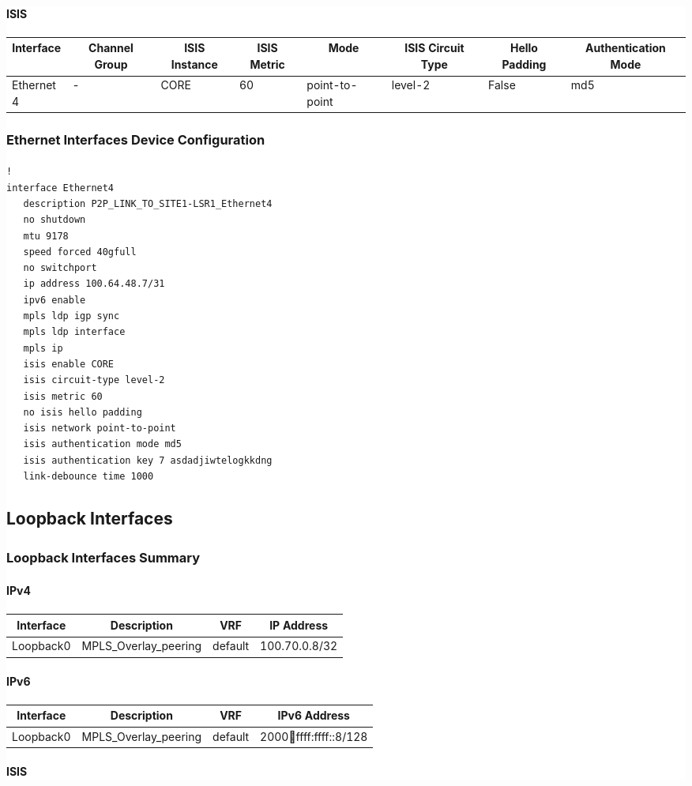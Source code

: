 #### ISIS

| Interface | Channel Group | ISIS Instance | ISIS Metric | Mode | ISIS Circuit Type | Hello Padding | Authentication Mode |
| --------- | ------------- | ------------- | ----------- | ---- | ----------------- | ------------- | ------------------- |
| Ethernet4 | - | CORE | 60 | point-to-point | level-2 | False | md5 |

### Ethernet Interfaces Device Configuration

```eos
!
interface Ethernet4
   description P2P_LINK_TO_SITE1-LSR1_Ethernet4
   no shutdown
   mtu 9178
   speed forced 40gfull
   no switchport
   ip address 100.64.48.7/31
   ipv6 enable
   mpls ldp igp sync
   mpls ldp interface
   mpls ip
   isis enable CORE
   isis circuit-type level-2
   isis metric 60
   no isis hello padding
   isis network point-to-point
   isis authentication mode md5
   isis authentication key 7 asdadjiwtelogkkdng
   link-debounce time 1000

```

## Loopback Interfaces

### Loopback Interfaces Summary

#### IPv4

| Interface | Description | VRF | IP Address |
| --------- | ----------- | --- | ---------- |
| Loopback0 | MPLS_Overlay_peering | default | 100.70.0.8/32 |

#### IPv6

| Interface | Description | VRF | IPv6 Address |
| --------- | ----------- | --- | ------------ |
| Loopback0 | MPLS_Overlay_peering | default | 2000:1234:ffff:ffff::8/128 |

#### ISIS
